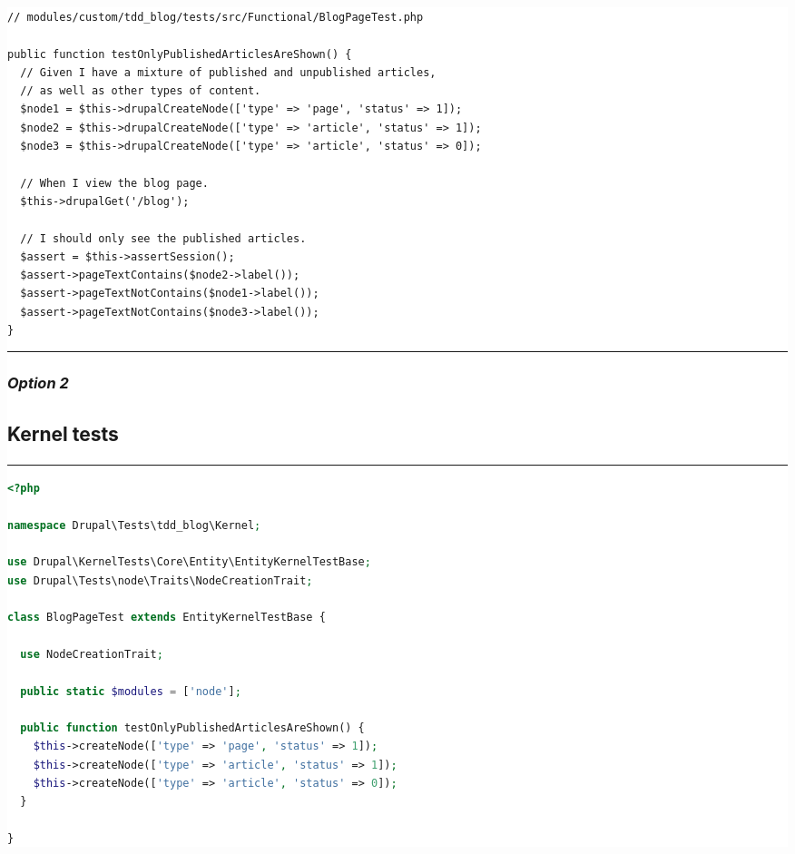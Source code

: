 

```php, [.highlight: 13-17]
// modules/custom/tdd_blog/tests/src/Functional/BlogPageTest.php

public function testOnlyPublishedArticlesAreShown() {
  // Given I have a mixture of published and unpublished articles,
  // as well as other types of content.
  $node1 = $this->drupalCreateNode(['type' => 'page', 'status' => 1]);
  $node2 = $this->drupalCreateNode(['type' => 'article', 'status' => 1]);
  $node3 = $this->drupalCreateNode(['type' => 'article', 'status' => 0]);

  // When I view the blog page.
  $this->drupalGet('/blog');

  // I should only see the published articles.
  $assert = $this->assertSession();
  $assert->pageTextContains($node2->label());
  $assert->pageTextNotContains($node1->label());
  $assert->pageTextNotContains($node3->label());
}
```

---

### _Option 2_
## Kernel tests

---


```php
<?php

namespace Drupal\Tests\tdd_blog\Kernel;

use Drupal\KernelTests\Core\Entity\EntityKernelTestBase;
use Drupal\Tests\node\Traits\NodeCreationTrait;

class BlogPageTest extends EntityKernelTestBase {

  use NodeCreationTrait;

  public static $modules = ['node'];

  public function testOnlyPublishedArticlesAreShown() {
    $this->createNode(['type' => 'page', 'status' => 1]);
    $this->createNode(['type' => 'article', 'status' => 1]);
    $this->createNode(['type' => 'article', 'status' => 0]);
  }

}
```

